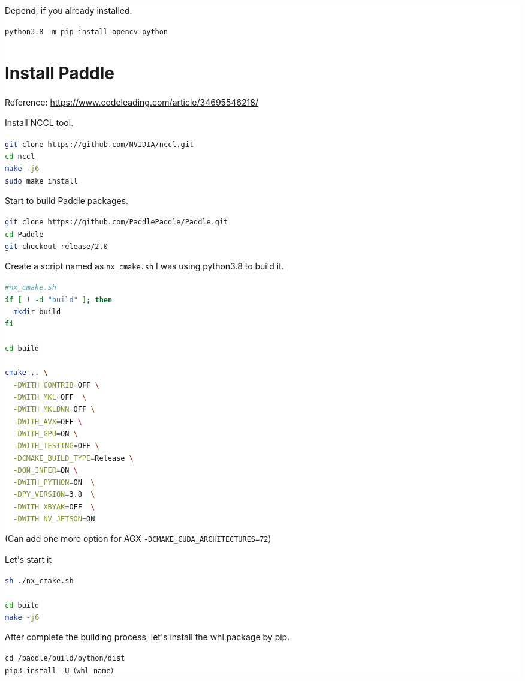 Depend, if you already installed.

```
python3.8 -m pip install opencv-python 
```



# Install Paddle 

Reference: https://www.codeleading.com/article/34695546218/

Install NCCL tool.
```bash
git clone https://github.com/NVIDIA/nccl.git
cd nccl
make -j6
sudo make install
```

Start to build Paddle packages.
```bash
git clone https://github.com/PaddlePaddle/Paddle.git
cd Paddle
git checkout release/2.0
```

Create a script named as `nx_cmake.sh`
I was using python3.8 to build it.

```bash
#nx_cmake.sh
if [ ! -d "build" ]; then
  mkdir build
fi

cd build

cmake .. \
  -DWITH_CONTRIB=OFF \
  -DWITH_MKL=OFF  \
  -DWITH_MKLDNN=OFF \
  -DWITH_AVX=OFF \
  -DWITH_GPU=ON \
  -DWITH_TESTING=OFF \
  -DCMAKE_BUILD_TYPE=Release \
  -DON_INFER=ON \
  -DWITH_PYTHON=ON  \
  -DPY_VERSION=3.8  \
  -DWITH_XBYAK=OFF  \
  -DWITH_NV_JETSON=ON
```
(Can add one more option for AGX `-DCMAKE_CUDA_ARCHITECTURES=72`)


Let's start it
```bash
sh ./nx_cmake.sh

cd build
make -j6
```
After complete the building process, let's install the whl package by pip.
```
cd /paddle/build/python/dist
pip3 install -U（whl name）
```
